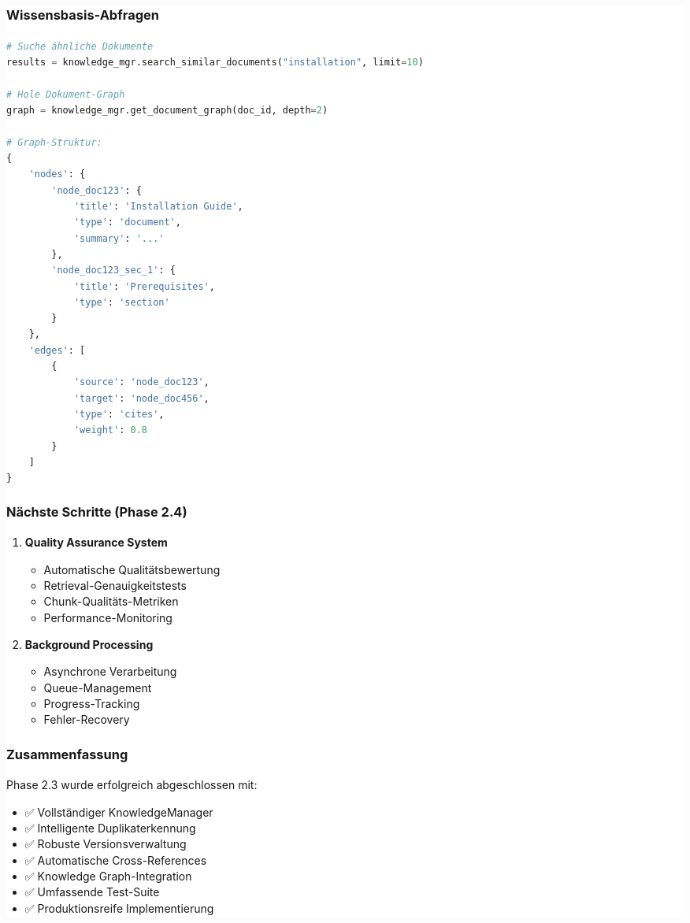 ### Wissensbasis-Abfragen

```python
# Suche ähnliche Dokumente
results = knowledge_mgr.search_similar_documents("installation", limit=10)

# Hole Dokument-Graph
graph = knowledge_mgr.get_document_graph(doc_id, depth=2)

# Graph-Struktur:
{
    'nodes': {
        'node_doc123': {
            'title': 'Installation Guide',
            'type': 'document',
            'summary': '...'
        },
        'node_doc123_sec_1': {
            'title': 'Prerequisites',
            'type': 'section'
        }
    },
    'edges': [
        {
            'source': 'node_doc123',
            'target': 'node_doc456',
            'type': 'cites',
            'weight': 0.8
        }
    ]
}
```

### Nächste Schritte (Phase 2.4)

1. **Quality Assurance System**
   - Automatische Qualitätsbewertung
   - Retrieval-Genauigkeitstests
   - Chunk-Qualitäts-Metriken
   - Performance-Monitoring

2. **Background Processing**
   - Asynchrone Verarbeitung
   - Queue-Management
   - Progress-Tracking
   - Fehler-Recovery

### Zusammenfassung

Phase 2.3 wurde erfolgreich abgeschlossen mit:
- ✅ Vollständiger KnowledgeManager
- ✅ Intelligente Duplikaterkennung
- ✅ Robuste Versionsverwaltung
- ✅ Automatische Cross-References
- ✅ Knowledge Graph-Integration
- ✅ Umfassende Test-Suite
- ✅ Produktionsreife Implementierung
